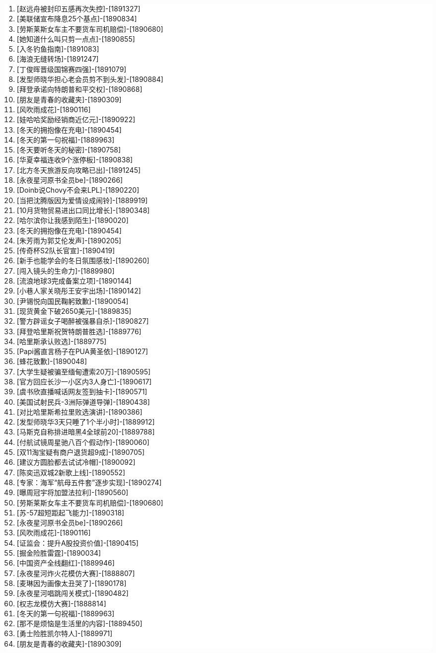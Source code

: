 1. [赵远舟被封印五感再次失控]-[1891327]
1. [美联储宣布降息25个基点]-[1890834]
1. [劳斯莱斯女车主不要货车司机赔偿]-[1890680]
1. [她知道什么叫只剪一点点]-[1890855]
1. [入冬钓鱼指南]-[1891083]
1. [海浪无缝转场]-[1891247]
1. [丁俊晖晋级国锦赛四强]-[1891079]
1. [发型师晓华担心老会员剪不到头发]-[1890884]
1. [拜登承诺向特朗普和平交权]-[1890868]
1. [朋友是青春的收藏夹]-[1890309]
1. [风吹雨成花]-[1890116]
1. [娃哈哈奖励经销商近亿元]-[1890922]
1. [冬天的拥抱像在充电]-[1890454]
1. [冬天的第一句祝福]-[1889963]
1. [冬天要听冬天的秘密]-[1890758]
1. [华夏幸福连收9个涨停板]-[1890838]
1. [北方冬天旅游反向攻略已出]-[1891245]
1. [永夜星河原书全员be]-[1890266]
1. [Doinb说Chovy不会来LPL]-[1890220]
1. [当把沈腾版因为爱情设成闹铃]-[1889919]
1. [10月货物贸易进出口同比增长]-[1890348]
1. [哈尔滨你让我感到陌生]-[1890020]
1. [冬天的拥抱像在充电]-[1890454]
1. [朱芳雨为郭艾伦发声]-[1890205]
1. [传奇杯S2队长官宣]-[1890419]
1. [新手也能学会的冬日氛围感妆]-[1890260]
1. [闯入镜头的生命力]-[1889980]
1. [流浪地球3完成备案立项]-[1890144]
1. [小巷人家关晓彤王安宇出场]-[1890142]
1. [尹锡悦向国民鞠躬致歉]-[1890054]
1. [现货黄金下破2650美元]-[1889835]
1. [警方辟谣女子喝醉被强暴自杀]-[1890827]
1. [拜登哈里斯祝贺特朗普胜选]-[1889776]
1. [哈里斯承认败选]-[1889775]
1. [Papi酱直言杨子在PUA黄圣依]-[1890127]
1. [蜂花致歉]-[1890048]
1. [大学生疑被骗至缅甸遭索20万]-[1890595]
1. [官方回应长沙一小区内3人身亡]-[1890617]
1. [虞书欣直播喊话网友签到抽卡]-[1890571]
1. [美国试射民兵-3洲际弹道导弹]-[1890438]
1. [对比哈里斯希拉里败选演讲]-[1890386]
1. [发型师晓华3天只睡了1个半小时]-[1889912]
1. [马斯克自称排进暗黑4全球前20]-[1889788]
1. [付航试镜周星驰八百个假动作]-[1890060]
1. [双11淘宝疑有商户退货超9成]-[1890705]
1. [建议方圆脸都去试试冷帽]-[1890092]
1. [陈奕迅双城2新歌上线]-[1890552]
1. [专家：海军“航母五件套”逐步实现]-[1890274]
1. [曝周冠宇将加盟法拉利]-[1890560]
1. [劳斯莱斯女车主不要货车司机赔偿]-[1890680]
1. [苏-57超短距起飞能力]-[1890318]
1. [永夜星河原书全员be]-[1890266]
1. [风吹雨成花]-[1890116]
1. [证监会：提升A股投资价值]-[1890415]
1. [掘金险胜雷霆]-[1890034]
1. [中国资产全线翻红]-[1889946]
1. [永夜星河炸火花模仿大赛]-[1888807]
1. [麦琳因为画像太丑哭了]-[1890178]
1. [永夜星河唱跳闯关模式]-[1890482]
1. [权志龙模仿大赛]-[1888814]
1. [冬天的第一句祝福]-[1889963]
1. [那不是烦恼是生活里的内容]-[1889450]
1. [勇士险胜凯尔特人]-[1889971]
1. [朋友是青春的收藏夹]-[1890309]
